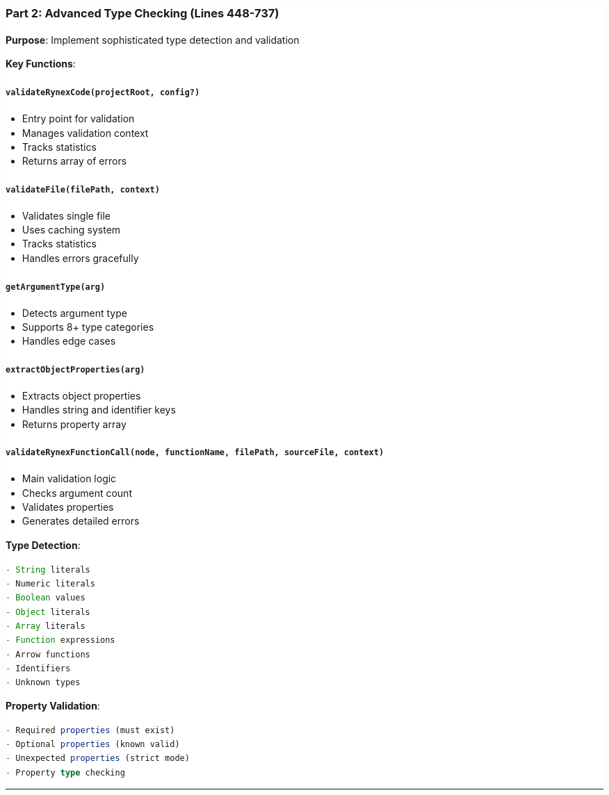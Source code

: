 
### Part 2: Advanced Type Checking (Lines 448-737)

**Purpose**: Implement sophisticated type detection and validation

**Key Functions**:

#### `validateRynexCode(projectRoot, config?)`
- Entry point for validation
- Manages validation context
- Tracks statistics
- Returns array of errors

#### `validateFile(filePath, context)`
- Validates single file
- Uses caching system
- Tracks statistics
- Handles errors gracefully

#### `getArgumentType(arg)`
- Detects argument type
- Supports 8+ type categories
- Handles edge cases

#### `extractObjectProperties(arg)`
- Extracts object properties
- Handles string and identifier keys
- Returns property array

#### `validateRynexFunctionCall(node, functionName, filePath, sourceFile, context)`
- Main validation logic
- Checks argument count
- Validates properties
- Generates detailed errors

**Type Detection**:
```typescript
- String literals
- Numeric literals
- Boolean values
- Object literals
- Array literals
- Function expressions
- Arrow functions
- Identifiers
- Unknown types
```

**Property Validation**:
```typescript
- Required properties (must exist)
- Optional properties (known valid)
- Unexpected properties (strict mode)
- Property type checking
```

---